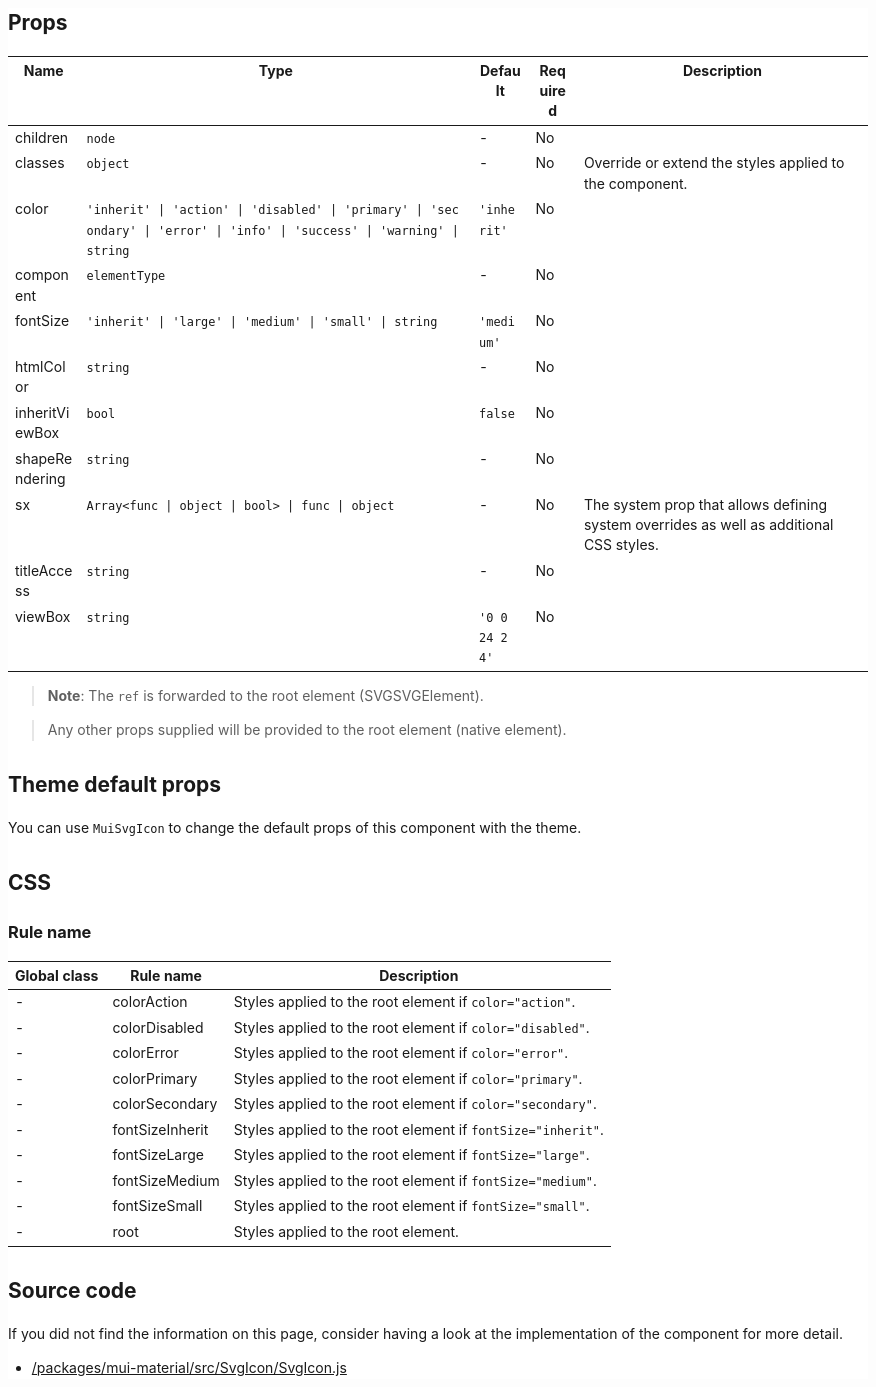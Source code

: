 ## Props

| Name           | Type                                                                                                                       | Default       | Required | Description                                                                             |
| -------------- | -------------------------------------------------------------------------------------------------------------------------- | ------------- | -------- | --------------------------------------------------------------------------------------- |
| children       | `node`                                                                                                                     | -             | No       |                                                                                         |
| classes        | `object`                                                                                                                   | -             | No       | Override or extend the styles applied to the component.                                 |
| color          | `'inherit' \| 'action' \| 'disabled' \| 'primary' \| 'secondary' \| 'error' \| 'info' \| 'success' \| 'warning' \| string` | `'inherit'`   | No       |                                                                                         |
| component      | `elementType`                                                                                                              | -             | No       |                                                                                         |
| fontSize       | `'inherit' \| 'large' \| 'medium' \| 'small' \| string`                                                                    | `'medium'`    | No       |                                                                                         |
| htmlColor      | `string`                                                                                                                   | -             | No       |                                                                                         |
| inheritViewBox | `bool`                                                                                                                     | `false`       | No       |                                                                                         |
| shapeRendering | `string`                                                                                                                   | -             | No       |                                                                                         |
| sx             | `Array<func \| object \| bool> \| func \| object`                                                                          | -             | No       | The system prop that allows defining system overrides as well as additional CSS styles. |
| titleAccess    | `string`                                                                                                                   | -             | No       |                                                                                         |
| viewBox        | `string`                                                                                                                   | `'0 0 24 24'` | No       |                                                                                         |

> **Note**: The `ref` is forwarded to the root element (SVGSVGElement).

> Any other props supplied will be provided to the root element (native element).

## Theme default props

You can use `MuiSvgIcon` to change the default props of this component with the theme.

## CSS

### Rule name

| Global class | Rule name       | Description                                                 |
| ------------ | --------------- | ----------------------------------------------------------- |
| -            | colorAction     | Styles applied to the root element if `color="action"`.     |
| -            | colorDisabled   | Styles applied to the root element if `color="disabled"`.   |
| -            | colorError      | Styles applied to the root element if `color="error"`.      |
| -            | colorPrimary    | Styles applied to the root element if `color="primary"`.    |
| -            | colorSecondary  | Styles applied to the root element if `color="secondary"`.  |
| -            | fontSizeInherit | Styles applied to the root element if `fontSize="inherit"`. |
| -            | fontSizeLarge   | Styles applied to the root element if `fontSize="large"`.   |
| -            | fontSizeMedium  | Styles applied to the root element if `fontSize="medium"`.  |
| -            | fontSizeSmall   | Styles applied to the root element if `fontSize="small"`.   |
| -            | root            | Styles applied to the root element.                         |

## Source code

If you did not find the information on this page, consider having a look at the implementation of the component for more detail.

- [/packages/mui-material/src/SvgIcon/SvgIcon.js](https://github.com/mui/material-ui/tree/HEAD/packages/mui-material/src/SvgIcon/SvgIcon.js)
